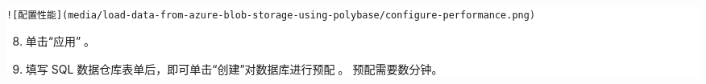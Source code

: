     ![配置性能](media/load-data-from-azure-blob-storage-using-polybase/configure-performance.png)

8. 单击“应用”  。

9. 填写 SQL 数据仓库表单后，即可单击“创建”对数据库进行预配  。 预配需要数分钟。
